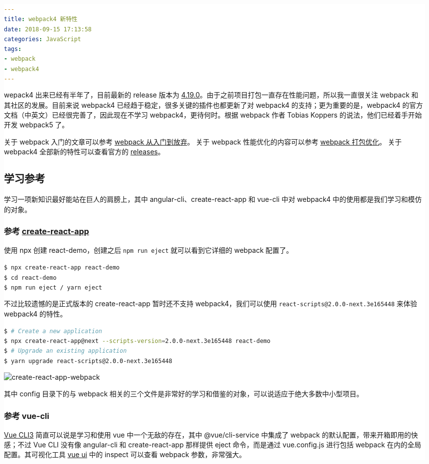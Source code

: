 ```yaml
---
title: webpack4 新特性
date: 2018-09-15 17:13:58
categories: JavaScript
tags:
- webpack
- webpack4
---
```


wepack4 出来已经有半年了，目前最新的 release 版本为 [4.19.0](https://webpack.docschina.org/concepts/)。由于之前项目打包一直存在性能问题，所以我一直很关注 webpack 和其社区的发展。目前来说 webpack4 已经趋于稳定，很多关键的插件也都更新了对 webpack4 的支持；更为重要的是，webpack4 的官方文档（中英文）已经很完善了，因此现在不学习 webpack4，更待何时。根据 webpack 作者 Tobias Koppers 的说法，他们已经着手开始开发 webpack5 了。

关于 webpack 入门的文章可以参考 [webpack 从入门到放弃](https://lz5z.com/webpack/)。
关于 webpack 性能优化的内容可以参考 [webpack 打包优化](https://lz5z.com/webpack%E6%89%93%E5%8C%85%E5%8A%A0%E9%80%9F%E5%AE%9E%E6%88%98/)。
关于 webpack4 全部新的特性可以查看官方的 [releases](https://github.com/webpack/webpack/releases/tag/v4.0.0)。



## 学习参考

学习一项新知识最好能站在巨人的肩膀上，其中 angular-cli、create-react-app 和 vue-cli 中对 webpack4 中的使用都是我们学习和模仿的对象。

### 参考 [create-react-app](https://github.com/facebook/create-react-app)

使用 npx 创建 react-demo，创建之后 `npm run eject` 就可以看到它详细的 webpack 配置了。

```bash
$ npx create-react-app react-demo
$ cd react-demo
$ npm run eject / yarn eject
```

不过比较遗憾的是正式版本的 create-react-app 暂时还不支持 webpack4，我们可以使用 `react-scripts@2.0.0-next.3e165448` 来体验 webpack4 的特性。

```bash
$ # Create a new application
$ npx create-react-app@next --scripts-version=2.0.0-next.3e165448 react-demo
$ # Upgrade an existing application
$ yarn upgrade react-scripts@2.0.0-next.3e165448
```

<img src="/assets/img/create-react-app-webpack.png" alt="create-react-app-webpack">

其中 config 目录下的与 webpack 相关的三个文件是非常好的学习和借鉴的对象，可以说适应于绝大多数中小型项目。


### 参考 vue-cli

[Vue CLI3](https://cli.vuejs.org/zh/) 简直可以说是学习和使用 vue 中一个无敌的存在，其中 @vue/cli-service 中集成了 webpack 的默认配置，带来开箱即用的快感；不过 Vue CLI 没有像 angular-cli 和 create-react-app 那样提供 eject 命令，而是通过 vue.config.js 进行包括 webpack 在内的全局配置。其可视化工具 [vue ui](https://cli.vuejs.org/zh/guide/creating-a-project.html#%E4%BD%BF%E7%94%A8%E5%9B%BE%E5%BD%A2%E5%8C%96%E7%95%8C%E9%9D%A2) 中的 inspect 可以查看 webpack 参数，非常强大。
